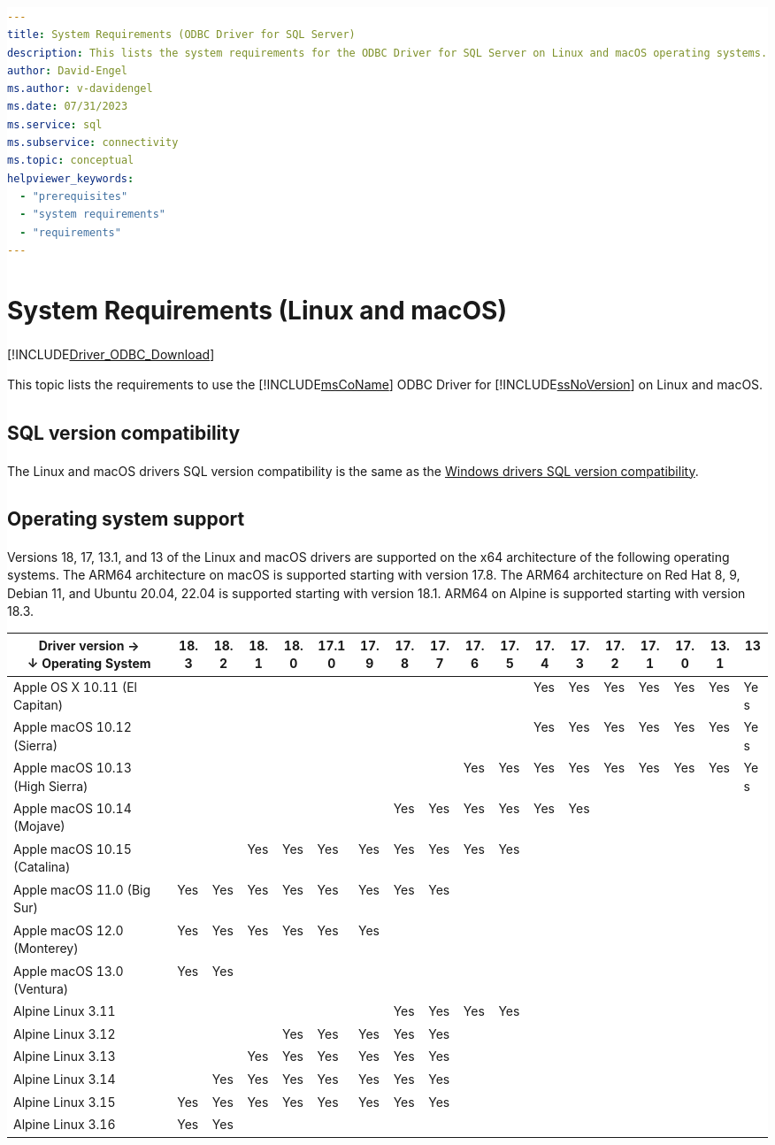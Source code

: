 ```yaml
---
title: System Requirements (ODBC Driver for SQL Server)
description: This lists the system requirements for the ODBC Driver for SQL Server on Linux and macOS operating systems.
author: David-Engel
ms.author: v-davidengel
ms.date: 07/31/2023
ms.service: sql
ms.subservice: connectivity
ms.topic: conceptual
helpviewer_keywords:
  - "prerequisites"
  - "system requirements"
  - "requirements"
---
```

# System Requirements (Linux and macOS)

[!INCLUDE[Driver_ODBC_Download](../../../includes/driver_odbc_download.md)]

This topic lists the requirements to use the [!INCLUDE[msCoName](../../../includes/msconame-md.md)] ODBC Driver for [!INCLUDE[ssNoVersion](../../../includes/ssnoversion-md.md)] on Linux and macOS.

## SQL version compatibility

The Linux and macOS drivers SQL version compatibility is the same as the [Windows drivers SQL version compatibility](../windows/system-requirements-installation-and-driver-files.md#sql-version-compatibility).

## Operating system support

Versions 18, 17, 13.1, and 13 of the Linux and macOS drivers are supported on the x64 architecture of the following operating systems. The ARM64 architecture on macOS is supported starting with version 17.8. The ARM64 architecture on Red Hat 8, 9, Debian 11, and Ubuntu 20.04, 22.04 is supported starting with version 18.1. ARM64 on Alpine is supported starting with version 18.3.

|Driver version&nbsp;&#8594;<br />&#8595; Operating System     |18.3|18.2|18.1|18.0|17.10|17.9|17.8|17.7|17.6|17.5|17.4|17.3|17.2|17.1|17.0|13.1|13|
|-------------------------------|----|----|----|----|----|----|----|----|----|----|----|----|----|----|---|---|---|
|Apple OS X 10.11 (El Capitan)  |    |    |    |    |    |    |    |    |    |    |Yes |Yes |Yes |Yes |Yes |Yes |Yes|
|Apple macOS 10.12 (Sierra)     |    |    |    |    |    |    |    |    |    |    |Yes |Yes |Yes |Yes |Yes |Yes |Yes|
|Apple macOS 10.13 (High Sierra)|    |    |    |    |    |    |    |    |Yes |Yes |Yes |Yes |Yes |Yes |Yes |Yes |Yes|
|Apple macOS 10.14 (Mojave)     |    |    |    |    |    |    |Yes |Yes |Yes |Yes |Yes |Yes |    |    |    |    |   |
|Apple macOS 10.15 (Catalina)   |    |    |Yes |Yes |Yes |Yes |Yes |Yes |Yes |Yes |    |    |    |    |    |    |   |
|Apple macOS 11.0 (Big Sur)     |Yes |Yes |Yes |Yes |Yes |Yes |Yes |Yes |    |    |    |    |    |    |    |    |   |
|Apple macOS 12.0 (Monterey)    |Yes |Yes |Yes |Yes |Yes |Yes |    |    |    |    |    |    |    |    |    |    |   |
|Apple macOS 13.0 (Ventura)     |Yes |Yes |    |    |    |    |    |    |    |    |    |    |    |    |    |    |   |
|Alpine Linux 3.11              |    |    |    |    |    |    |Yes |Yes |Yes |Yes |    |    |    |    |    |    |   |
|Alpine Linux 3.12              |    |    |    |Yes |Yes |Yes |Yes |Yes |    |    |    |    |    |    |    |    |   |
|Alpine Linux 3.13              |    |    |Yes |Yes |Yes |Yes |Yes |Yes |    |    |    |    |    |    |    |    |   |
|Alpine Linux 3.14              |    |Yes |Yes |Yes |Yes |Yes |Yes |Yes |    |    |    |    |    |    |    |    |   |
|Alpine Linux 3.15              |Yes |Yes |Yes |Yes |Yes |Yes |Yes |Yes |    |    |    |    |    |    |    |    |   |
|Alpine Linux 3.16              |Yes |Yes |    |    |    |    |    |    |    |    |    |    |    |    |    |    |   |
